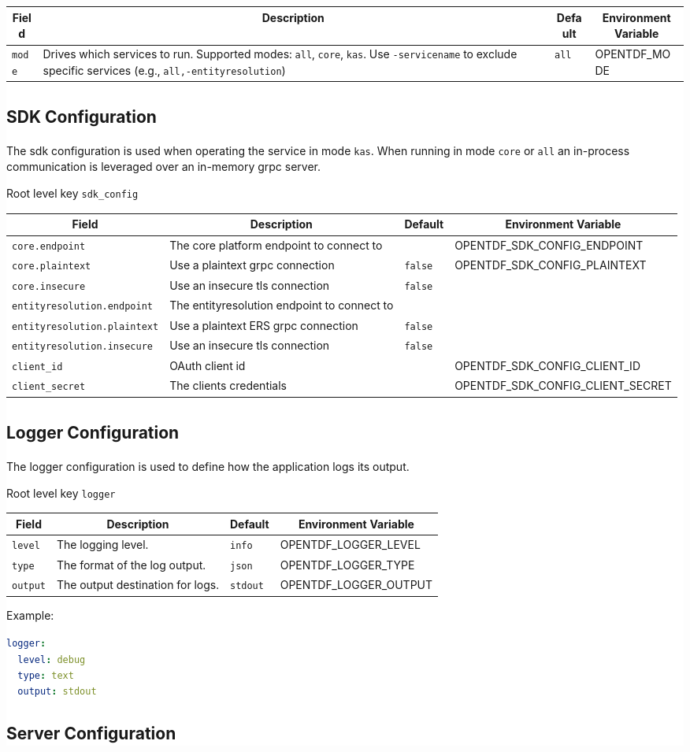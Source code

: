 | Field  | Description                                                                   | Default | Environment Variable |
| ------ | ----------------------------------------------------------------------------- | ------- | -------------------- |
| `mode` | Drives which services to run. Supported modes: `all`, `core`, `kas`. Use `-servicename` to exclude specific services (e.g., `all,-entityresolution`) | `all`   | OPENTDF_MODE         |

## SDK Configuration

The sdk configuration is used when operating the service in mode `kas`. When running in mode `core` or `all` an in-process communication is leveraged over an in-memory grpc server.

Root level key `sdk_config`

| Field                        | Description                                 | Default | Environment Variable             |
| ---------------------------- | ------------------------------------------- | ------- | -------------------------------- |
| `core.endpoint`              | The core platform endpoint to connect to    |         | OPENTDF_SDK_CONFIG_ENDPOINT      |
| `core.plaintext`             | Use a plaintext grpc connection             | `false` | OPENTDF_SDK_CONFIG_PLAINTEXT     |
| `core.insecure`              | Use an insecure tls connection              | `false` |                                  |
| `entityresolution.endpoint`  | The entityresolution endpoint to connect to |         |                                  |
| `entityresolution.plaintext` | Use a plaintext ERS grpc connection         | `false` |                                  |
| `entityresolution.insecure`  | Use an insecure tls connection              | `false` |                                  |
| `client_id`                  | OAuth client id                             |         | OPENTDF_SDK_CONFIG_CLIENT_ID     |
| `client_secret`              | The clients credentials                     |         | OPENTDF_SDK_CONFIG_CLIENT_SECRET |

## Logger Configuration

The logger configuration is used to define how the application logs its output.

Root level key `logger`

| Field    | Description                      | Default  | Environment Variable  |
| -------- | -------------------------------- | -------- | --------------------- |
| `level`  | The logging level.               | `info`   | OPENTDF_LOGGER_LEVEL  |
| `type`   | The format of the log output.    | `json`   | OPENTDF_LOGGER_TYPE   |
| `output` | The output destination for logs. | `stdout` | OPENTDF_LOGGER_OUTPUT |

Example:

```yaml
logger:
  level: debug
  type: text
  output: stdout
```

## Server Configuration
